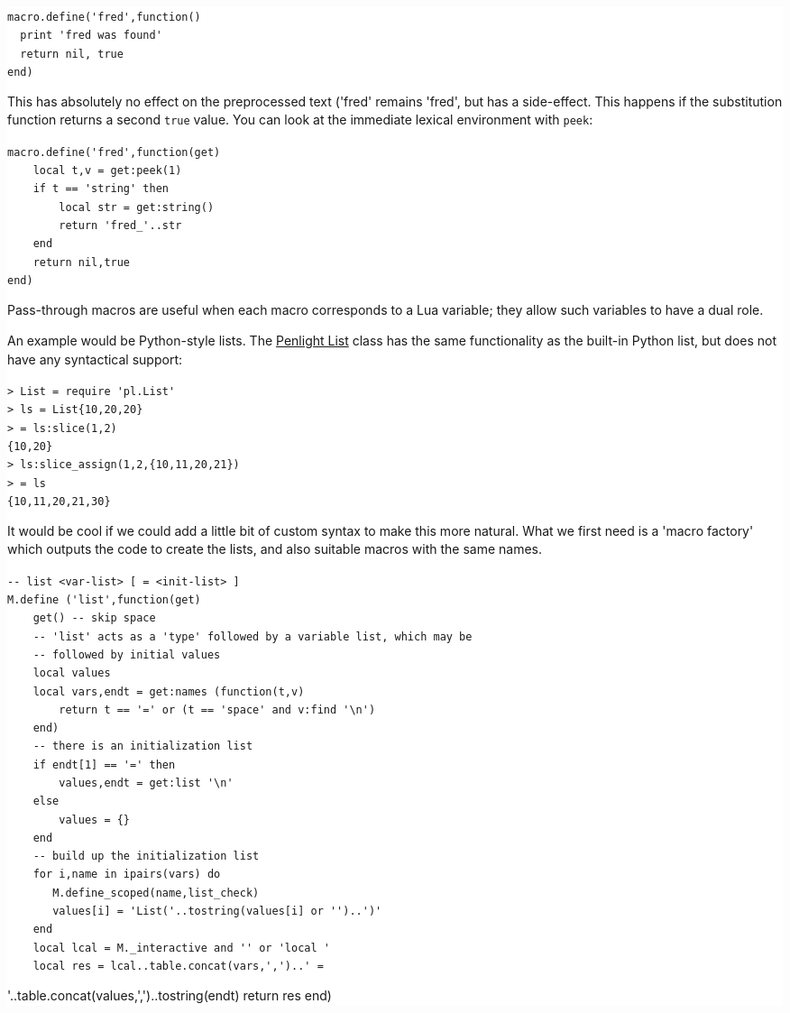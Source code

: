     macro.define('fred',function()
      print 'fred was found'
      return nil, true
    end)

This has absolutely no effect on the preprocessed text ('fred' remains 'fred', but
has a side-effect. This happens if the substitution function returns a second
`true` value.  You can look at the immediate lexical environment with `peek`:

    macro.define('fred',function(get)
        local t,v = get:peek(1)
        if t == 'string' then
            local str = get:string()
            return 'fred_'..str
        end
        return nil,true
    end)

Pass-through macros are useful when each macro corresponds to a Lua variable; they
allow such variables to have a dual role.

An example would be Python-style lists. The [Penlight
List](http://stevedonovan.github.com/Penlight/api/modules/pl.List.html) class has
the same functionality as the built-in Python list, but does not have any
syntactical support:

    > List = require 'pl.List'
    > ls = List{10,20,20}
    > = ls:slice(1,2)
    {10,20}
    > ls:slice_assign(1,2,{10,11,20,21})
    > = ls
    {10,11,20,21,30}

It would be cool if we could add a little bit of custom syntax to make this more
natural.  What we first need is a 'macro factory' which outputs the code to create
the lists, and also suitable macros with the same names.

    -- list <var-list> [ = <init-list> ]
    M.define ('list',function(get)
        get() -- skip space
        -- 'list' acts as a 'type' followed by a variable list, which may be
        -- followed by initial values
        local values
        local vars,endt = get:names (function(t,v)
            return t == '=' or (t == 'space' and v:find '\n')
        end)
        -- there is an initialization list
        if endt[1] == '=' then
            values,endt = get:list '\n'
        else
            values = {}
        end
        -- build up the initialization list
        for i,name in ipairs(vars) do
           M.define_scoped(name,list_check)
           values[i] = 'List('..tostring(values[i] or '')..')'
        end
        local lcal = M._interactive and '' or 'local '
        local res = lcal..table.concat(vars,',')..' =
'..table.concat(values,',')..tostring(endt)
        return res
    end)
